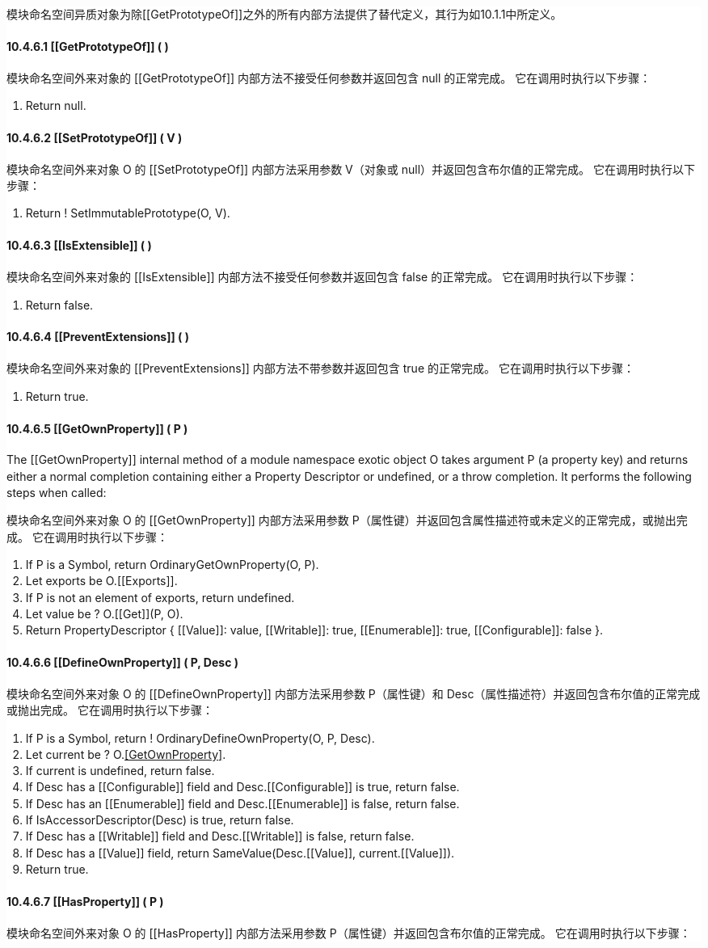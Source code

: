 模块命名空间异质对象为除[[GetPrototypeOf]]之外的所有内部方法提供了替代定义，其行为如10.1.1中所定义。

#### 10.4.6.1 [[GetPrototypeOf]] ( )

模块命名空间外来对象的 [[GetPrototypeOf]] 内部方法不接受任何参数并返回包含 null 的正常完成。 它在调用时执行以下步骤：

1. Return null.

#### 10.4.6.2 [[SetPrototypeOf]] ( V )

模块命名空间外来对象 O 的 [[SetPrototypeOf]] 内部方法采用参数 V（对象或 null）并返回包含布尔值的正常完成。 它在调用时执行以下步骤：

1. Return ! SetImmutablePrototype(O, V).

#### 10.4.6.3 [[IsExtensible]] ( )

模块命名空间外来对象的 [[IsExtensible]] 内部方法不接受任何参数并返回包含 false 的正常完成。 它在调用时执行以下步骤：

1. Return false.

#### 10.4.6.4 [[PreventExtensions]] ( )

模块命名空间外来对象的 [[PreventExtensions]] 内部方法不带参数并返回包含 true 的正常完成。 它在调用时执行以下步骤：

1. Return true.

#### 10.4.6.5 [[GetOwnProperty]] ( P )

The [[GetOwnProperty]] internal method of a module namespace exotic object O takes argument P (a property key) and returns either a normal completion containing either a Property Descriptor or undefined, or a throw completion. It performs the following steps when called:

模块命名空间外来对象 O 的 [[GetOwnProperty]] 内部方法采用参数 P（属性键）并返回包含属性描述符或未定义的正常完成，或抛出完成。 它在调用时执行以下步骤：

1. If P is a Symbol, return OrdinaryGetOwnProperty(O, P).
2. Let exports be O.[[Exports]].
3. If P is not an element of exports, return undefined.
4. Let value be ? O.[[Get]](P, O).
5. Return PropertyDescriptor { [[Value]]: value, [[Writable]]: true, [[Enumerable]]: true, [[Configurable]]: false }.

#### 10.4.6.6 [[DefineOwnProperty]] ( P, Desc )

模块命名空间外来对象 O 的 [[DefineOwnProperty]] 内部方法采用参数 P（属性键）和 Desc（属性描述符）并返回包含布尔值的正常完成或抛出完成。 它在调用时执行以下步骤：

1. If P is a Symbol, return ! OrdinaryDefineOwnProperty(O, P, Desc).
2. Let current be ? O.[[GetOwnProperty]](P).
3. If current is undefined, return false.
4. If Desc has a [[Configurable]] field and Desc.[[Configurable]] is true, return false.
5. If Desc has an [[Enumerable]] field and Desc.[[Enumerable]] is false, return false.
6. If IsAccessorDescriptor(Desc) is true, return false.
7. If Desc has a [[Writable]] field and Desc.[[Writable]] is false, return false.
8. If Desc has a [[Value]] field, return SameValue(Desc.[[Value]], current.[[Value]]).
9. Return true.

#### 10.4.6.7 [[HasProperty]] ( P )

模块命名空间外来对象 O 的 [[HasProperty]] 内部方法采用参数 P（属性键）并返回包含布尔值的正常完成。 它在调用时执行以下步骤：

